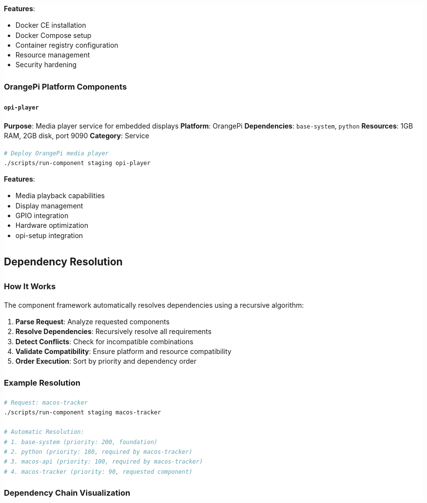 **Features**:

- Docker CE installation
- Docker Compose setup
- Container registry configuration
- Resource management
- Security hardening

### OrangePi Platform Components

#### `opi-player`

**Purpose**: Media player service for embedded displays **Platform**: OrangePi **Dependencies**: `base-system`, `python` **Resources**: 1GB RAM, 2GB disk, port
9090 **Category**: Service

```bash
# Deploy OrangePi media player
./scripts/run-component staging opi-player
```

**Features**:

- Media playback capabilities
- Display management
- GPIO integration
- Hardware optimization
- opi-setup integration

## Dependency Resolution

### How It Works

The component framework automatically resolves dependencies using a recursive algorithm:

1. **Parse Request**: Analyze requested components
2. **Resolve Dependencies**: Recursively resolve all requirements
3. **Detect Conflicts**: Check for incompatible combinations
4. **Validate Compatibility**: Ensure platform and resource compatibility
5. **Order Execution**: Sort by priority and dependency order

### Example Resolution

```bash
# Request: macos-tracker
./scripts/run-component staging macos-tracker

# Automatic Resolution:
# 1. base-system (priority: 200, foundation)
# 2. python (priority: 180, required by macos-tracker)
# 3. macos-api (priority: 100, required by macos-tracker)
# 4. macos-tracker (priority: 90, requested component)
```

### Dependency Chain Visualization
